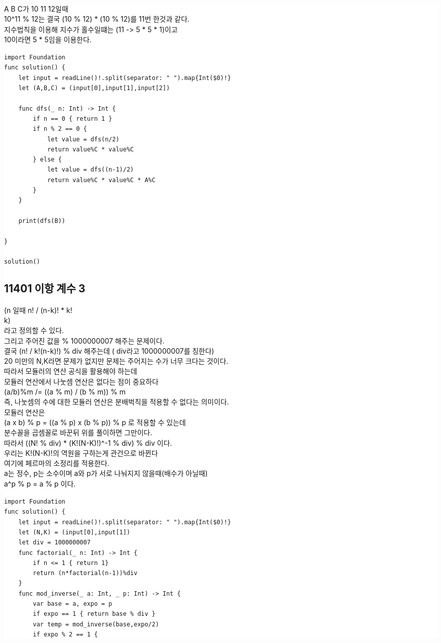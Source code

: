 A B C가 10 11 12일때   
10^11 % 12는 결국 (10 % 12) * (10 % 12)를 11번 한것과 같다.   
지수법칙을 이용해 지수가 홀수일떄는 (11 -> 5 * 5 * 1)이고   
10이라면 5 * 5임을 이용한다.   
```
import Foundation
func solution() {
    let input = readLine()!.split(separator: " ").map{Int($0)!}
    let (A,B,C) = (input[0],input[1],input[2])
    
    func dfs(_ n: Int) -> Int {
        if n == 0 { return 1 }
        if n % 2 == 0 {
            let value = dfs(n/2)
            return value%C * value%C
        } else {
            let value = dfs((n-1)/2)
            return value%C * value%C * A%C
        }
    }
    
    print(dfs(B))
    
}

solution()

```
## 11401 이항 계수 3
(n    일때 n! / (n-k)! * k!   
 k)   
라고 정의할 수 있다.   
그리고 주어진 값을 % 1000000007 해주는 문제이다.   
결국 (n! / k!(n-k)!) % div 해주는데 ( div라고 1000000007를 칭한다)    
20 미만의 N,K라면 문제가 없지만 문제는 주어지는 수가 너무 크다는 것이다.   
따라서 모듈러의 연산 공식을 활용해야 하는데   
모듈러 연산에서 나눗셈 연산은 없다는 점이 중요하다   
(a/b)%m /= ((a % m) / (b % m)) % m   
즉, 나눗셈의 수에 대한 모듈러 연산은 분배벅칙을 적용할 수 없다는 의미이다.   
모듈러 연산은   
(a x b) % p = ((a % p) x (b % p)) % p 로 적용할 수 있는데   
분수꼴을 곱셈꼴로 바꾼뒤 위를 풀이하면 그만이다.   
따라서 ((N! % div) * (K!(N-K)!)^-1 % div) % div 이다.   
우리는 K!(N-K)!의 역원을 구하는게 관건으로 바뀐다   
여기에 페르마의 소정리를 적용한다.   
a는 정수, p는 소수이며 a와 p가 서로 나눠지지 않을때(배수가 아닐때)   
a^p % p = a % p 이다.   

```
import Foundation
func solution() {
    let input = readLine()!.split(separator: " ").map{Int($0)!}
    let (N,K) = (input[0],input[1])
    let div = 1000000007
    func factorial(_ n: Int) -> Int {
        if n <= 1 { return 1}
        return (n*factorial(n-1))%div
    }
    func mod_inverse(_ a: Int, _ p: Int) -> Int {
        var base = a, expo = p
        if expo == 1 { return base % div }
        var temp = mod_inverse(base,expo/2)
        if expo % 2 == 1 {
```